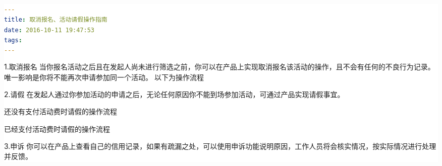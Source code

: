 ```yaml
---
title: 取消报名、活动请假操作指南
date: 2016-10-11 19:47:53
tags:
---
```

1.取消报名
当你报名活动之后且在发起人尚未进行筛选之前，你可以在产品上实现取消报名该活动的操作，且不会有任何的不良行为记录。唯一影响是你将不能再次申请参加同一个活动。
以下为操作流程
<img src="http://img.someet.cc/FhyXI4TnV8ZgRay4IQFAkTIiJK9h" alt="" style="width: 100%;">



2.请假
在发起人通过你参加活动的申请之后，无论任何原因你不能到场参加活动，可通过产品实现请假事宜。


还没有支付活动费时请假的操作流程
<img src="http://img.someet.cc/Fjy3TM-xBrJTee40brZS65sTyffz" alt="" style="width: 100%;">


已经支付活动费时请假的操作流程
<img src="http://img.someet.cc/FnmY0XEKULdihYaUCy0PFeRZVoJv" alt="" style="width: 100%;">


3.申诉
你可以在产品上查看自己的信用记录，如果有疏漏之处，可以使用申诉功能说明原因，工作人员将会核实情况，按实际情况进行处理并反馈。
<img src="http://img.someet.cc/Fl9DayuBGNNA32Dn-1x1WSVbW1oZ" alt="" style="width: 100%;">

